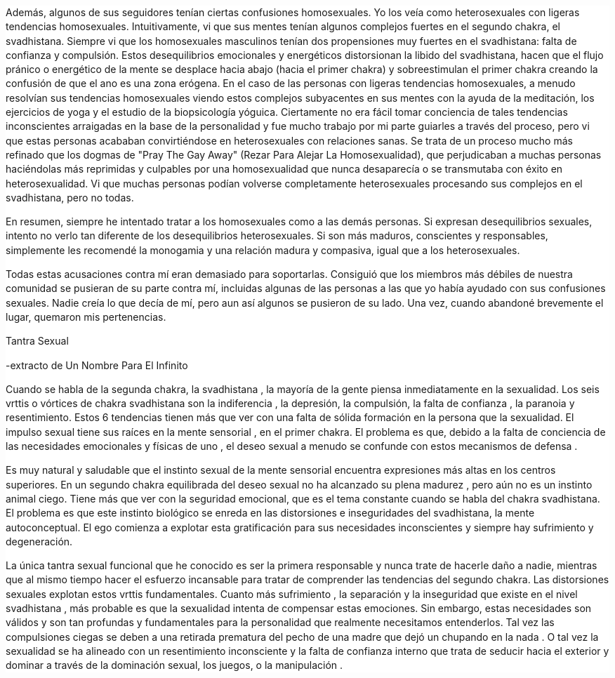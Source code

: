Además, algunos de sus seguidores tenían ciertas confusiones homosexuales.  Yo los veía como heterosexuales con ligeras tendencias homosexuales.  Intuitivamente, vi que sus mentes tenían algunos complejos fuertes en el segundo chakra, el svadhistana.  Siempre vi que los homosexuales masculinos tenían dos propensiones muy fuertes en el svadhistana: falta de confianza y compulsión.  Estos desequilibrios emocionales y energéticos distorsionan la libido del svadhistana, hacen que el flujo pránico o energético de la mente se desplace hacia abajo (hacia el primer chakra) y sobreestimulan el primer chakra creando la confusión de que el ano es una zona erógena.  En el caso de las personas con ligeras tendencias homosexuales, a menudo resolvían sus tendencias homosexuales viendo estos complejos subyacentes en sus mentes con la ayuda de la meditación, los ejercicios de yoga y el estudio de la biopsicología yóguica.  Ciertamente no era fácil tomar conciencia de tales tendencias inconscientes arraigadas en la base de la personalidad y fue mucho trabajo por mi parte guiarles a través del proceso, pero vi que estas personas acababan convirtiéndose en heterosexuales con relaciones sanas.  Se trata de un proceso mucho más refinado que los dogmas de "Pray The Gay Away" (Rezar Para Alejar La Homosexualidad), que perjudicaban a muchas personas haciéndolas más reprimidas y culpables por una homosexualidad que nunca desaparecía o se transmutaba con éxito en heterosexualidad.  Vi que muchas personas podían volverse completamente heterosexuales procesando sus complejos en el svadhistana, pero no todas.  

En resumen, siempre he intentado tratar a los homosexuales como a las demás personas.  Si expresan desequilibrios sexuales, intento no verlo tan diferente de los desequilibrios heterosexuales.  Si son más maduros, conscientes y responsables, simplemente les recomendé la monogamia y una relación madura y compasiva, igual que a los heterosexuales.  

Todas estas acusaciones contra mí eran demasiado para soportarlas.  Consiguió que los miembros más débiles de nuestra comunidad se pusieran de su parte contra mí, incluidas algunas de las personas a las que yo había ayudado con sus confusiones sexuales.  Nadie creía lo que decía de mí, pero aun así algunos se pusieron de su lado.  Una vez, cuando abandoné brevemente el lugar, quemaron mis pertenencias. 

Tantra Sexual  
  
\-extracto de Un Nombre Para El Infinito  
  
Cuando se habla de la segunda chakra, la svadhistana , la mayoría de la gente piensa inmediatamente en la sexualidad. Los seis vrttis o vórtices de chakra svadhistana son la indiferencia , la depresión, la compulsión, la falta de confianza , la paranoia y resentimiento. Estos 6 tendencias tienen más que ver con una falta de sólida formación en la persona que la sexualidad. El impulso sexual tiene sus raíces en la mente sensorial , en el primer chakra. El problema es que, debido a la falta de conciencia de las necesidades emocionales y físicas de uno , el deseo sexual a menudo se confunde con estos mecanismos de defensa .  
  
Es muy natural y saludable que el instinto sexual de la mente sensorial encuentra expresiones más altas en los centros superiores. En un segundo chakra equilibrada del deseo sexual no ha alcanzado su plena madurez , pero aún no es un instinto animal ciego. Tiene más que ver con la seguridad emocional, que es el tema constante cuando se habla del chakra svadhistana. El problema es que este instinto biológico se enreda en las distorsiones e inseguridades del svadhistana, la mente autoconceptual. El ego comienza a explotar esta gratificación para sus necesidades inconscientes y siempre hay sufrimiento y degeneración.  
  
La única tantra sexual funcional que he conocido es ser la primera responsable y nunca trate de hacerle daño a nadie, mientras que al mismo tiempo hacer el esfuerzo incansable para tratar de comprender las tendencias del segundo chakra. Las distorsiones sexuales explotan estos vrttis fundamentales. Cuanto más sufrimiento , la separación y la inseguridad que existe en el nivel svadhistana , más probable es que la sexualidad intenta de compensar estas emociones. Sin embargo, estas necesidades son válidos y son tan profundas y fundamentales para la personalidad que realmente necesitamos entenderlos. Tal vez las compulsiones ciegas se deben a una retirada prematura del pecho de una madre que dejó un chupando en la nada . O tal vez la sexualidad se ha alineado con un resentimiento inconsciente y la falta de confianza interno que trata de seducir hacia el exterior y dominar a través de la dominación sexual, los juegos, o la manipulación .  
  